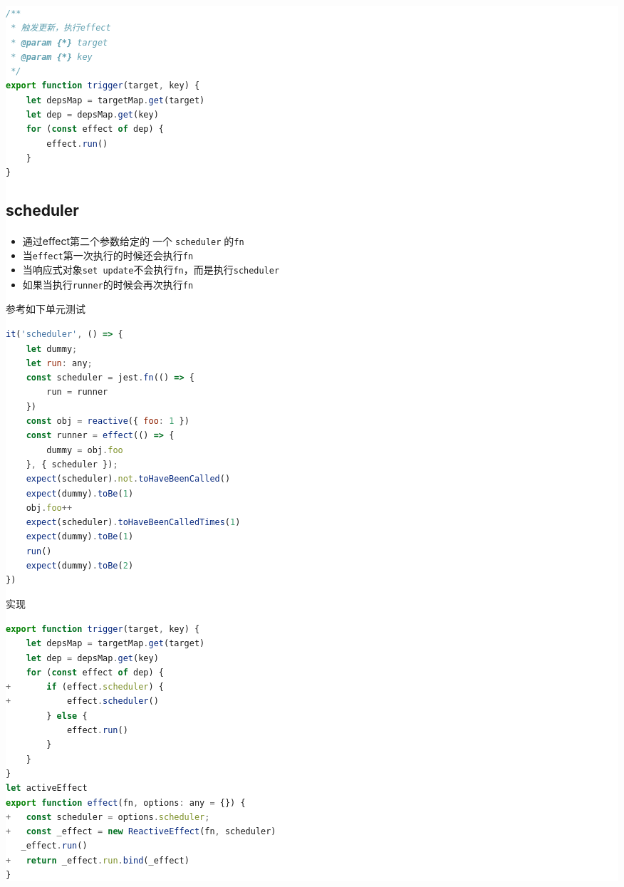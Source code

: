 ```js
/**
 * 触发更新，执行effect
 * @param {*} target
 * @param {*} key
 */
export function trigger(target, key) {
    let depsMap = targetMap.get(target)
    let dep = depsMap.get(key)
    for (const effect of dep) {
        effect.run()
    }
}
```

## scheduler

- 通过effect第二个参数给定的 一个 `scheduler` 的`fn`
- 当`effect`第一次执行的时候还会执行`fn`
- 当响应式对象`set update`不会执行`fn`，而是执行`scheduler`
- 如果当执行`runner`的时候会再次执行`fn`

参考如下单元测试

```js
it('scheduler', () => {
    let dummy;
    let run: any;
    const scheduler = jest.fn(() => {
        run = runner
    })
    const obj = reactive({ foo: 1 })
    const runner = effect(() => {
        dummy = obj.foo
    }, { scheduler });
    expect(scheduler).not.toHaveBeenCalled()
    expect(dummy).toBe(1)
    obj.foo++
    expect(scheduler).toHaveBeenCalledTimes(1)
    expect(dummy).toBe(1)
    run()
    expect(dummy).toBe(2)
})
```

实现

```js
export function trigger(target, key) {
    let depsMap = targetMap.get(target)
    let dep = depsMap.get(key)
    for (const effect of dep) {
+       if (effect.scheduler) {
+           effect.scheduler()
        } else {
            effect.run()
        }
    }
}
let activeEffect
export function effect(fn, options: any = {}) {
+   const scheduler = options.scheduler;
+   const _effect = new ReactiveEffect(fn, scheduler)
   _effect.run()
+   return _effect.run.bind(_effect)
}
```